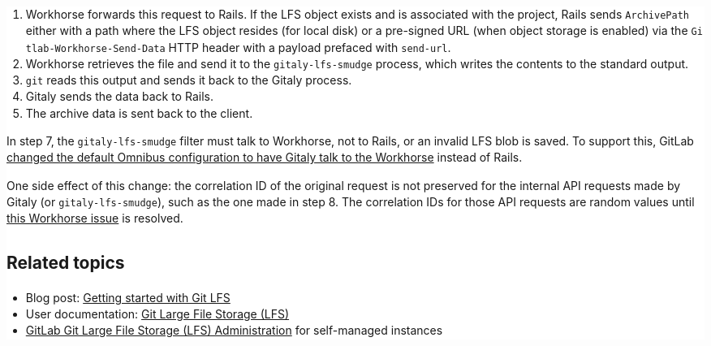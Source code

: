 1. Workhorse forwards this request to Rails. If the LFS object exists
   and is associated with the project, Rails sends `ArchivePath` either
   with a path where the LFS object resides (for local disk) or a
   pre-signed URL (when object storage is enabled) via the
   `Gitlab-Workhorse-Send-Data` HTTP header with a payload prefaced with
   `send-url`.
1. Workhorse retrieves the file and send it to the `gitaly-lfs-smudge`
   process, which writes the contents to the standard output.
1. `git` reads this output and sends it back to the Gitaly process.
1. Gitaly sends the data back to Rails.
1. The archive data is sent back to the client.

In step 7, the `gitaly-lfs-smudge` filter must talk to Workhorse, not to
Rails, or an invalid LFS blob is saved. To support this, GitLab
[changed the default Omnibus configuration to have Gitaly talk to the Workhorse](https://gitlab.com/gitlab-org/omnibus-gitlab/-/merge_requests/4592)
instead of Rails.

One side effect of this change: the correlation ID of the original
request is not preserved for the internal API requests made by Gitaly
(or `gitaly-lfs-smudge`), such as the one made in step 8. The
correlation IDs for those API requests are random values until
[this Workhorse issue](https://gitlab.com/gitlab-org/gitlab-workhorse/-/issues/309) is
resolved.

## Related topics

- Blog post: [Getting started with Git LFS](https://about.gitlab.com/blog/2017/01/30/getting-started-with-git-lfs-tutorial/)
- User documentation: [Git Large File Storage (LFS)](../topics/git/lfs/index.md)
- [GitLab Git Large File Storage (LFS) Administration](../administration/lfs/index.md) for self-managed instances
